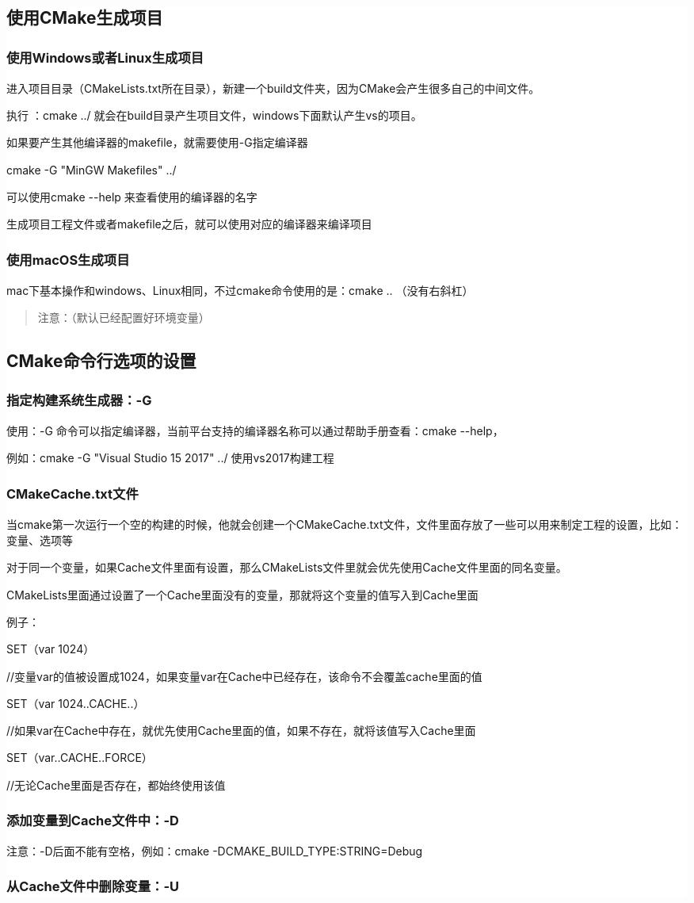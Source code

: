 ## 使用CMake生成项目

### 使用Windows或者Linux生成项目

进入项目目录（CMakeLists.txt所在目录），新建一个build文件夹，因为CMake会产生很多自己的中间文件。

执行 ：cmake ../ 就会在build目录产生项目文件，windows下面默认产生vs的项目。

如果要产生其他编译器的makefile，就需要使用-G指定编译器

cmake -G "MinGW Makefiles" ../

可以使用cmake --help 来查看使用的编译器的名字

生成项目工程文件或者makefile之后，就可以使用对应的编译器来编译项目

### 使用macOS生成项目

mac下基本操作和windows、Linux相同，不过cmake命令使用的是：cmake .. （没有右斜杠）

>注意：（默认已经配置好环境变量）

## CMake命令行选项的设置

### 指定构建系统生成器：-G

使用：-G 命令可以指定编译器，当前平台支持的编译器名称可以通过帮助手册查看：cmake --help，

例如：cmake -G "Visual Studio 15 2017" ../ 使用vs2017构建工程

### CMakeCache.txt文件

当cmake第一次运行一个空的构建的时候，他就会创建一个CMakeCache.txt文件，文件里面存放了一些可以用来制定工程的设置，比如：变量、选项等

对于同一个变量，如果Cache文件里面有设置，那么CMakeLists文件里就会优先使用Cache文件里面的同名变量。

CMakeLists里面通过设置了一个Cache里面没有的变量，那就将这个变量的值写入到Cache里面

例子：

SET（var 1024）

//变量var的值被设置成1024，如果变量var在Cache中已经存在，该命令不会覆盖cache里面的值

SET（var 1024..CACHE..）

//如果var在Cache中存在，就优先使用Cache里面的值，如果不存在，就将该值写入Cache里面

SET（var..CACHE..FORCE）

//无论Cache里面是否存在，都始终使用该值

### 添加变量到Cache文件中：-D

注意：-D后面不能有空格，例如：cmake -DCMAKE_BUILD_TYPE:STRING=Debug

### 从Cache文件中删除变量：-U

